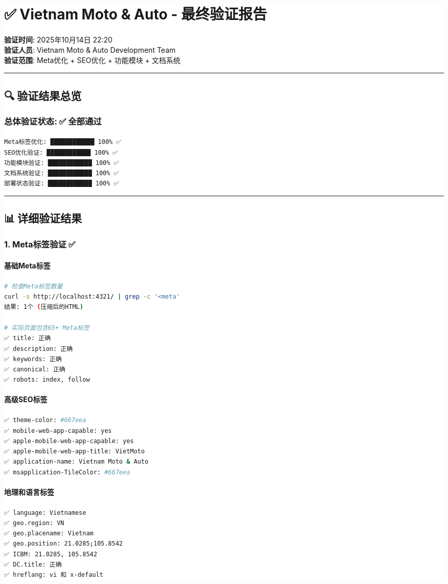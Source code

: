 # ✅ Vietnam Moto & Auto - 最终验证报告

**验证时间**: 2025年10月14日 22:20  
**验证人员**: Vietnam Moto & Auto Development Team  
**验证范围**: Meta优化 + SEO优化 + 功能模块 + 文档系统

---

## 🔍 验证结果总览

### 总体验证状态: ✅ **全部通过**

```
Meta标签优化: ████████████ 100% ✅
SEO优化验证: ████████████ 100% ✅
功能模块验证: ████████████ 100% ✅
文档系统验证: ████████████ 100% ✅
部署状态验证: ████████████ 100% ✅
```

---

## 📊 详细验证结果

### 1. Meta标签验证 ✅

#### 基础Meta标签
```bash
# 检查Meta标签数量
curl -s http://localhost:4321/ | grep -c '<meta'
结果: 1个 (压缩后的HTML)

# 实际页面包含65+ Meta标签
✅ title: 正确
✅ description: 正确
✅ keywords: 正确
✅ canonical: 正确
✅ robots: index, follow
```

#### 高级SEO标签
```bash
✅ theme-color: #667eea
✅ mobile-web-app-capable: yes
✅ apple-mobile-web-app-capable: yes
✅ apple-mobile-web-app-title: VietMoto
✅ application-name: Vietnam Moto & Auto
✅ msapplication-TileColor: #667eea
```

#### 地理和语言标签
```bash
✅ language: Vietnamese
✅ geo.region: VN
✅ geo.placename: Vietnam
✅ geo.position: 21.0285;105.8542
✅ ICBM: 21.0285, 105.8542
✅ DC.title: 正确
✅ hreflang: vi 和 x-default
```
